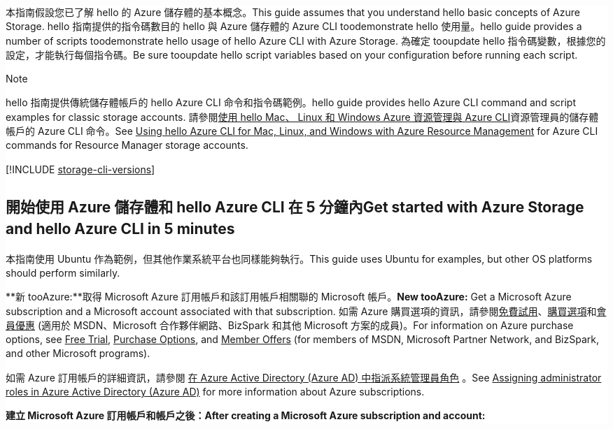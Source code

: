 <span data-ttu-id="11532-110">本指南假設您已了解 hello 的 Azure 儲存體的基本概念。</span><span class="sxs-lookup"><span data-stu-id="11532-110">This guide assumes that you understand hello basic concepts of Azure Storage.</span></span> <span data-ttu-id="11532-111">hello 指南提供的指令碼數目的 hello 與 Azure 儲存體的 Azure CLI toodemonstrate hello 使用量。</span><span class="sxs-lookup"><span data-stu-id="11532-111">hello guide provides a number of scripts toodemonstrate hello usage of hello Azure CLI with Azure Storage.</span></span> <span data-ttu-id="11532-112">為確定 tooupdate hello 指令碼變數，根據您的設定，才能執行每個指令碼。</span><span class="sxs-lookup"><span data-stu-id="11532-112">Be sure tooupdate hello script variables based on your configuration before running each script.</span></span>

> [!NOTE]
> <span data-ttu-id="11532-113">hello 指南提供傳統儲存體帳戶的 hello Azure CLI 命令和指令碼範例。</span><span class="sxs-lookup"><span data-stu-id="11532-113">hello guide provides hello Azure CLI command and script examples for classic storage accounts.</span></span> <span data-ttu-id="11532-114">請參閱[使用 hello Mac、 Linux 和 Windows Azure 資源管理與 Azure CLI](../../virtual-machines/azure-cli-arm-commands.md#azure-storage-commands-to-manage-your-storage-objects)資源管理員的儲存體帳戶的 Azure CLI 命令。</span><span class="sxs-lookup"><span data-stu-id="11532-114">See [Using hello Azure CLI for Mac, Linux, and Windows with Azure Resource Management](../../virtual-machines/azure-cli-arm-commands.md#azure-storage-commands-to-manage-your-storage-objects) for Azure CLI commands for Resource Manager storage accounts.</span></span>
>
>

[!INCLUDE [storage-cli-versions](../../../includes/storage-cli-versions.md)]

## <a name="get-started-with-azure-storage-and-hello-azure-cli-in-5-minutes"></a><span data-ttu-id="11532-115">開始使用 Azure 儲存體和 hello Azure CLI 在 5 分鐘內</span><span class="sxs-lookup"><span data-stu-id="11532-115">Get started with Azure Storage and hello Azure CLI in 5 minutes</span></span>
<span data-ttu-id="11532-116">本指南使用 Ubuntu 作為範例，但其他作業系統平台也同樣能夠執行。</span><span class="sxs-lookup"><span data-stu-id="11532-116">This guide uses Ubuntu for examples, but other OS platforms should perform similarly.</span></span>

<span data-ttu-id="11532-117">**新 tooAzure:**取得 Microsoft Azure 訂用帳戶和該訂用帳戶相關聯的 Microsoft 帳戶。</span><span class="sxs-lookup"><span data-stu-id="11532-117">**New tooAzure:** Get a Microsoft Azure subscription and a Microsoft account associated with that subscription.</span></span> <span data-ttu-id="11532-118">如需 Azure 購買選項的資訊，請參閱[免費試用](https://azure.microsoft.com/pricing/free-trial/)、[購買選項](https://azure.microsoft.com/pricing/purchase-options/)和[會員優惠](https://azure.microsoft.com/pricing/member-offers/) (適用於 MSDN、Microsoft 合作夥伴網路、BizSpark 和其他 Microsoft 方案的成員)。</span><span class="sxs-lookup"><span data-stu-id="11532-118">For information on Azure purchase options, see [Free Trial](https://azure.microsoft.com/pricing/free-trial/), [Purchase Options](https://azure.microsoft.com/pricing/purchase-options/), and [Member Offers](https://azure.microsoft.com/pricing/member-offers/) (for members of MSDN, Microsoft Partner Network, and BizSpark, and other Microsoft programs).</span></span>

<span data-ttu-id="11532-119">如需 Azure 訂用帳戶的詳細資訊，請參閱 [在 Azure Active Directory (Azure AD) 中指派系統管理員角色](https://msdn.microsoft.com/library/azure/hh531793.aspx) 。</span><span class="sxs-lookup"><span data-stu-id="11532-119">See [Assigning administrator roles in Azure Active Directory (Azure AD)](https://msdn.microsoft.com/library/azure/hh531793.aspx) for more information about Azure subscriptions.</span></span>

<span data-ttu-id="11532-120">**建立 Microsoft Azure 訂用帳戶和帳戶之後：**</span><span class="sxs-lookup"><span data-stu-id="11532-120">**After creating a Microsoft Azure subscription and account:**</span></span>
